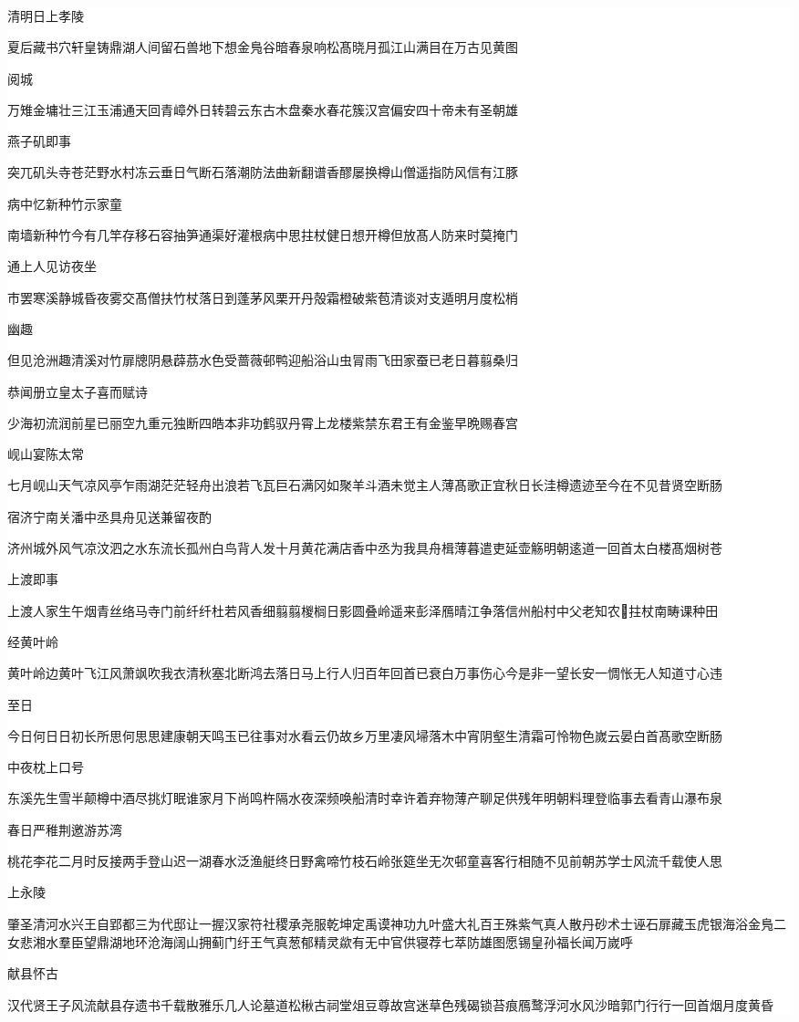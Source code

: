 清明日上孝陵  

夏后藏书穴轩皇铸鼎湖人间留石兽地下想金鳬谷暗春泉响松髙晓月孤江山满目在万古见黄图  

阅城  

万雉金墉壮三江玉浦通天回青嶂外日转碧云东古木盘秦水春花簇汉宫偏安四十帝未有圣朝雄  

燕子矶即事  

突兀矶头寺苍茫野水村冻云垂日气断石落潮防法曲新翻谱香醪屡换樽山僧遥指防风信有江豚  

病中忆新种竹示家童  

南墙新种竹今有几竿存移石容抽笋通渠好灌根病中思拄杖健日想开樽但放髙人防来时莫掩门  

通上人见访夜坐  

市罢寒溪静城昏夜雾交髙僧扶竹杖落日到蓬茅风栗开丹殻霜橙破紫苞清谈对支遁明月度松梢  

幽趣  

但见沧洲趣清溪对竹扉牕阴悬薜茘水色受蔷薇邨鸭迎船浴山虫冐雨飞田家蚕已老日暮翦桑归  

恭闻册立皇太子喜而赋诗  

少海初流润前星已丽空九重元独断四皓本非功鹤驭丹霄上龙楼紫禁东君王有金鉴早晩赐春宫  

岘山宴陈太常  

七月岘山天气凉风亭乍雨湖茫茫轻舟出浪若飞瓦巨石满冈如聚羊斗酒未觉主人薄髙歌正宜秋日长洼樽遗迹至今在不见昔贤空断肠  

宿济宁南关潘中丞具舟见送兼留夜酌  

济州城外风气凉汶泗之水东流长孤州白鸟背人发十月黄花满店香中丞为我具舟楫薄暮遣吏延壶觞明朝逺道一回首太白楼髙烟树苍  

上渡即事  

上渡人家生午烟青丝络马寺门前纤纤杜若风香细翦翦椶榈日影圆叠岭遥来彭泽鴈晴江争落信州船村中父老知农拄杖南畴课种田  

经黄叶岭  

黄叶岭边黄叶飞江风萧飒吹我衣清秋塞北断鸿去落日马上行人归百年回首已衰白万事伤心今是非一望长安一惆怅无人知道寸心违  

至日  

今日何日日初长所思何思思建康朝天鸣玉已往事对水看云仍故乡万里凄风埽落木中宵阴壑生清霜可怜物色嵗云晏白首髙歌空断肠  

中夜枕上口号  

东溪先生雪半颠樽中酒尽挑灯眠谁家月下尚鸣杵隔水夜深频唤船清时幸许着弃物薄产聊足供残年明朝料理登临事去看青山瀑布泉  

春日严稚荆邀游苏湾  

桃花李花二月时反接两手登山迟一湖春水泛渔艇终日野禽啼竹枝石岭张筵坐无次邨童喜客行相随不见前朝苏学士风流千载使人思  

上永陵  

肇圣清河水兴王自郢都三为代邸让一握汉家符社稷承尧服乾坤定禹谟神功九叶盛大礼百王殊紫气真人散丹砂术士诬石扉藏玉虎银海浴金鳬二女悲湘水羣臣望鼎湖地环沧海阔山拥蓟门纡王气真葱郁精灵歘有无中官供寝荐七萃防雄图愿锡皇孙福长闻万嵗呼  

献县怀古  

汉代贤王子风流献县存遗书千载散雅乐几人论墓道松楸古祠堂俎豆尊故宫迷草色残碣锁苔痕鴈鹜浮河水风沙暗郭门行行一回首烟月度黄昏  
